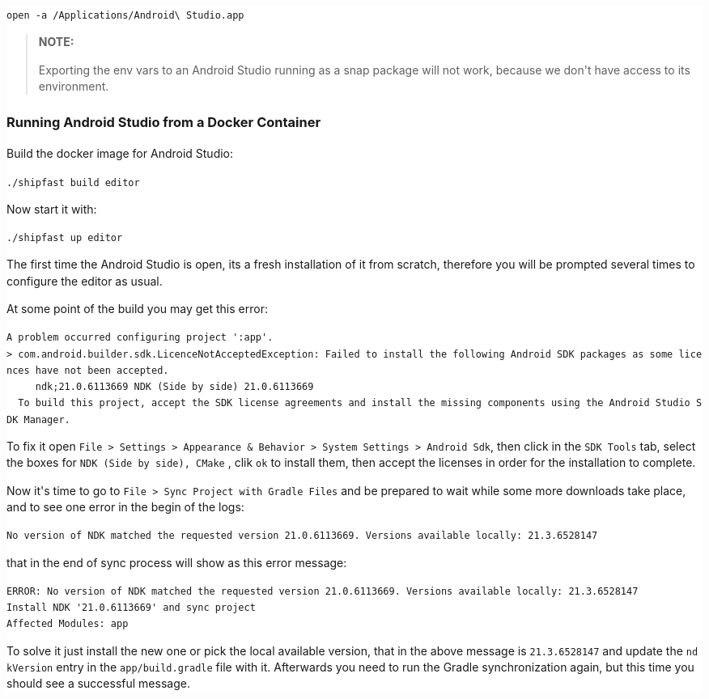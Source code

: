 ```
open -a /Applications/Android\ Studio.app
```

> **NOTE:**
>
> Exporting the env vars to an Android Studio running as a snap package will not work, because we don't have access to its environment.


### Running Android Studio from a Docker Container

Build the docker image for Android Studio:

```
./shipfast build editor
```

Now start it with:

```
./shipfast up editor
```

The first time the Android Studio is open, its a fresh installation of it from scratch, therefore you will be prompted several times to configure the editor as usual.

At some point of the build you may get this error:

```
A problem occurred configuring project ':app'.
> com.android.builder.sdk.LicenceNotAcceptedException: Failed to install the following Android SDK packages as some licences have not been accepted.
     ndk;21.0.6113669 NDK (Side by side) 21.0.6113669
  To build this project, accept the SDK license agreements and install the missing components using the Android Studio SDK Manager.
```

To fix it open `File > Settings > Appearance & Behavior > System Settings > Android Sdk`, then click in the `SDK Tools` tab, select the boxes for `NDK (Side by side), CMake` , clik `ok` to install them, then accept the licenses in order for the installation to complete.

Now it's time to go to `File > Sync Project with Gradle Files` and be prepared to wait while some more downloads take place, and to see one error in the begin of the logs:

```
No version of NDK matched the requested version 21.0.6113669. Versions available locally: 21.3.6528147
```

that in the end of sync process will show as this error message:

```
ERROR: No version of NDK matched the requested version 21.0.6113669. Versions available locally: 21.3.6528147
Install NDK '21.0.6113669' and sync project
Affected Modules: app
```

To solve it just install the new one or pick the local available version, that in the above message is `21.3.6528147` and update the `ndkVersion` entry in the `app/build.gradle` file with it. Afterwards you need to run the Gradle synchronization again, but this time you should see a successful message.
